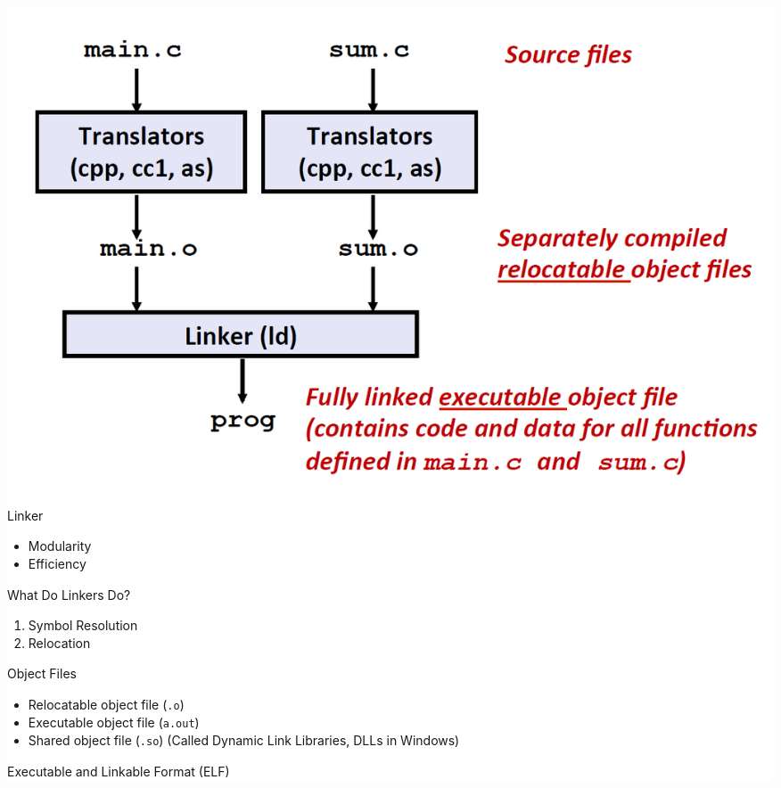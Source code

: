 ![](../0_Attachment/Pasted%20image%2020250221180343.png)

Linker

- Modularity
- Efficiency

What Do Linkers Do?

1. Symbol Resolution
2. Relocation

Object Files

- Relocatable object file (`.o`)
- Executable object file (`a.out`)
- Shared object file (`.so`) (Called Dynamic Link Libraries, DLLs in Windows)

Executable and Linkable Format (ELF)
